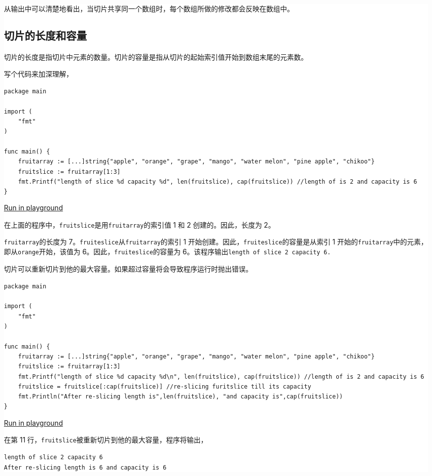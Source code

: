 从输出中可以清楚地看出，当切片共享同一个数组时，每个数组所做的修改都会反映在数组中。

## 切片的长度和容量
切片的长度是指切片中元素的数量。切片的容量是指从切片的起始索引值开始到数组末尾的元素数。

写个代码来加深理解，

```golang
package main

import (  
    "fmt"
)

func main() {  
    fruitarray := [...]string{"apple", "orange", "grape", "mango", "water melon", "pine apple", "chikoo"}
    fruitslice := fruitarray[1:3]
    fmt.Printf("length of slice %d capacity %d", len(fruitslice), cap(fruitslice)) //length of is 2 and capacity is 6
}
```
[Run in playground](https://play.golang.org/p/a1WOcdv827)

在上面的程序中，`fruitslice`是用`fruitarray`的索引值 1 和 2 创建的。因此，长度为 2。

`fruitarray`的长度为 7。`fruiteslice`从`fruitarray`的索引 1 开始创建。因此，`fruiteslice`的容量是从索引 1 开始的`fruitarray`中的元素，即从`orange`开始，该值为 6。因此，`fruiteslice`的容量为 6。该程序输出`length of slice 2 capacity 6.`

切片可以重新切片到他的最大容量。如果超过容量将会导致程序运行时抛出错误。

```golang
package main

import (  
    "fmt"
)

func main() {  
    fruitarray := [...]string{"apple", "orange", "grape", "mango", "water melon", "pine apple", "chikoo"}
    fruitslice := fruitarray[1:3]
    fmt.Printf("length of slice %d capacity %d\n", len(fruitslice), cap(fruitslice)) //length of is 2 and capacity is 6
    fruitslice = fruitslice[:cap(fruitslice)] //re-slicing furitslice till its capacity
    fmt.Println("After re-slicing length is",len(fruitslice), "and capacity is",cap(fruitslice))
}
```
[Run in playground](https://play.golang.org/p/GcNzOOGicu)

在第 11 行，`fruitslice`被重新切片到他的最大容量，程序将输出，
```plain
length of slice 2 capacity 6  
After re-slicing length is 6 and capacity is 6  
```

